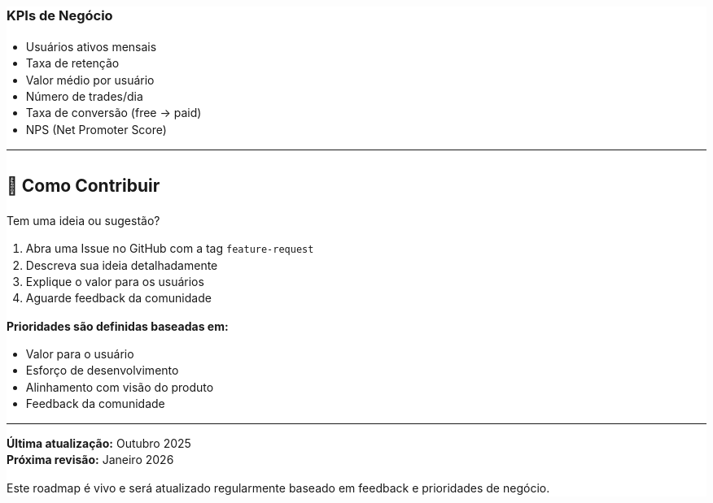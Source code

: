 ### KPIs de Negócio
- Usuários ativos mensais
- Taxa de retenção
- Valor médio por usuário
- Número de trades/dia
- Taxa de conversão (free → paid)
- NPS (Net Promoter Score)

---

## 🤝 Como Contribuir

Tem uma ideia ou sugestão? 

1. Abra uma Issue no GitHub com a tag `feature-request`
2. Descreva sua ideia detalhadamente
3. Explique o valor para os usuários
4. Aguarde feedback da comunidade

**Prioridades são definidas baseadas em:**
- Valor para o usuário
- Esforço de desenvolvimento
- Alinhamento com visão do produto
- Feedback da comunidade

---

**Última atualização:** Outubro 2025  
**Próxima revisão:** Janeiro 2026

Este roadmap é vivo e será atualizado regularmente baseado em feedback e prioridades de negócio.

